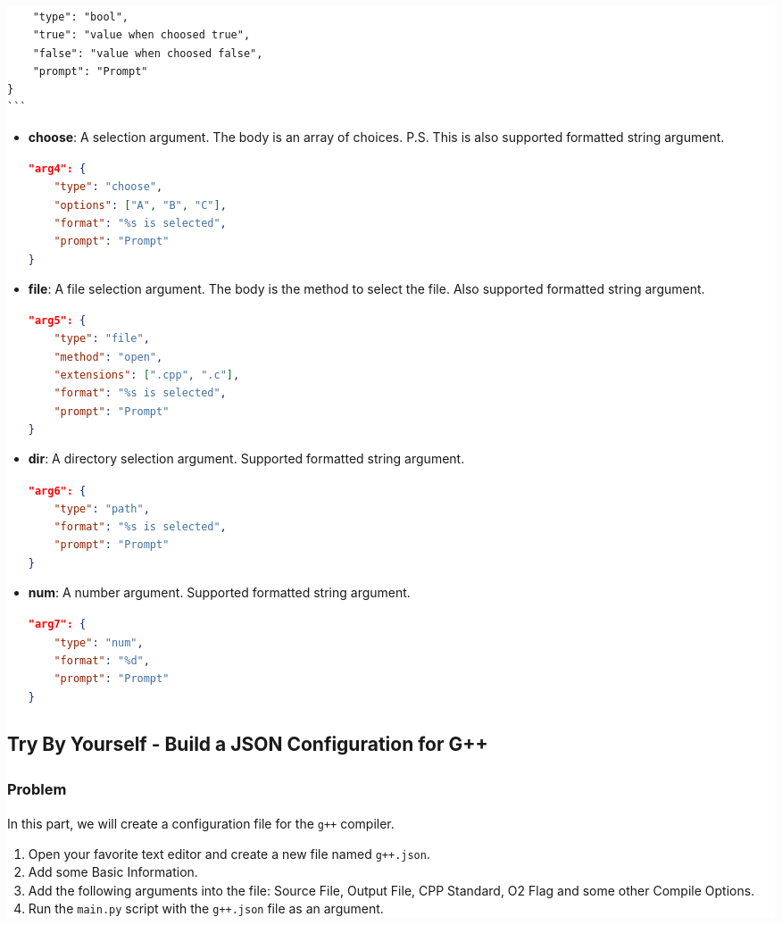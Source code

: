         "type": "bool",
        "true": "value when choosed true",
        "false": "value when choosed false",
        "prompt": "Prompt"
    }
    ```
- **choose**: A selection argument. The body is an array of choices. P.S. This is also supported formatted string argument.
    ```json
    "arg4": {
        "type": "choose",
        "options": ["A", "B", "C"],
        "format": "%s is selected",
        "prompt": "Prompt"
    }
    ```
- **file**: A file selection argument. The body is the method to select the file. Also supported formatted string argument.
    ```json
    "arg5": {
        "type": "file",
        "method": "open",
        "extensions": [".cpp", ".c"],
        "format": "%s is selected",
        "prompt": "Prompt"
    }
    ```
- **dir**: A directory selection argument. Supported formatted string argument.
    ```json
    "arg6": {
        "type": "path",
        "format": "%s is selected",
        "prompt": "Prompt"
    }
    ```
- **num**: A number argument. Supported formatted string argument.
    ```json
    "arg7": {
        "type": "num",
        "format": "%d",
        "prompt": "Prompt"
    }
    ```

## Try By Yourself - Build a JSON Configuration for G++

### Problem

In this part, we will create a configuration file for the `g++` compiler.

1. Open your favorite text editor and create a new file named `g++.json`.
2. Add some Basic Information.
3. Add the following arguments into the file: Source File, Output File, CPP Standard, O2 Flag and some other Compile Options.
4. Run the `main.py` script with the `g++.json` file as an argument.
